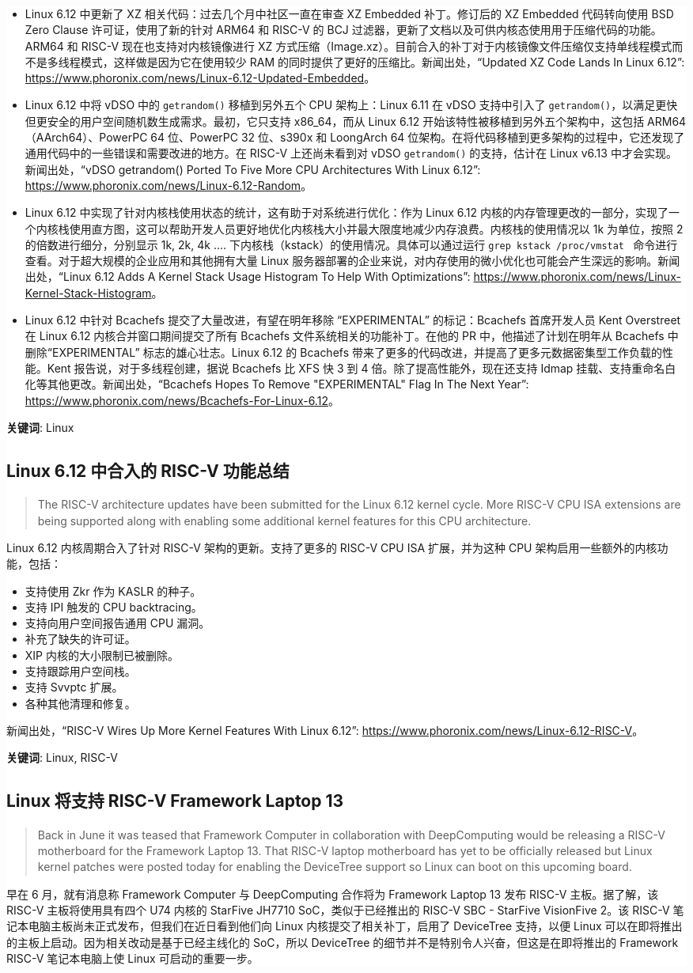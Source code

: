 - Linux 6.12 中更新了 XZ 相关代码：过去几个月中社区一直在审查 XZ Embedded 补丁。修订后的 XZ Embedded 代码转向使用 BSD Zero Clause 许可证，使用了新的针对 ARM64 和 RISC-V 的 BCJ 过滤器，更新了文档以及可供内核态使用用于压缩代码的功能。ARM64 和 RISC-V 现在也支持对内核镜像进行 XZ 方式压缩（Image.xz）。目前合入的补丁对于内核镜像文件压缩仅支持单线程模式而不是多线程模式，这样做是因为它在使用较少 RAM 的同时提供了更好的压缩比。新闻出处，“Updated XZ Code Lands In Linux 6.12”: <https://www.phoronix.com/news/Linux-6.12-Updated-Embedded>。

- Linux 6.12 中将 vDSO 中的 `getrandom()` 移植到另外五个 CPU 架构上：Linux 6.11 在 vDSO 支持中引入了 `getrandom()`，以满足更快但更安全的用户空间随机数生成需求。最初，它只支持 x86_64，而从 Linux 6.12 开始该特性被移植到另外五个架构中，这包括 ARM64 （AArch64）、PowerPC 64 位、PowerPC 32 位、s390x 和 LoongArch 64 位架构。在将代码移植到更多架构的过程中，它还发现了通用代码中的一些错误和需要改进的地方。在 RISC-V 上还尚未看到对 vDSO `getrandom()` 的支持，估计在 Linux v6.13 中才会实现。新闻出处，“vDSO getrandom() Ported To Five More CPU Architectures With Linux 6.12”: <https://www.phoronix.com/news/Linux-6.12-Random>。

- Linux 6.12 中实现了针对内核栈使用状态的统计，这有助于对系统进行优化：作为 Linux 6.12 内核的内存管理更改的一部分，实现了一个内核栈使用直方图，这可以帮助开发人员更好地优化内核栈大小并最大限度地减少内存浪费。内核栈的使用情况以 1k 为单位，按照 2 的倍数进行细分，分别显示 1k, 2k, 4k .... 下内核栈（kstack）的使用情况。具体可以通过运行 `grep kstack /proc/vmstat ` 命令进行查看。对于超大规模的企业应用和其他拥有大量 Linux 服务器部署的企业来说，对内存使用的微小优化也可能会产生深远的影响。新闻出处，“Linux 6.12 Adds A Kernel Stack Usage Histogram To Help With Optimizations”: <https://www.phoronix.com/news/Linux-Kernel-Stack-Histogram>。

- Linux 6.12 中针对 Bcachefs 提交了大量改进，有望在明年移除 “EXPERIMENTAL” 的标记：Bcachefs 首席开发人员 Kent Overstreet 在 Linux 6.12 内核合并窗口期间提交了所有 Bcachefs 文件系统相关的功能补丁。在他的 PR 中，他描述了计划在明年从 Bcachefs 中删除“EXPERIMENTAL” 标志的雄心壮志。Linux 6.12 的 Bcachefs 带来了更多的代码改进，并提高了更多元数据密集型工作负载的性能。Kent 报告说，对于多线程创建，据说 Bcachefs 比 XFS 快 3 到 4 倍。除了提高性能外，现在还支持 Idmap 挂载、支持重命名白化等其他更改。新闻出处，“Bcachefs Hopes To Remove "EXPERIMENTAL" Flag In The Next Year”: <https://www.phoronix.com/news/Bcachefs-For-Linux-6.12>。

**关键词**: Linux

## Linux 6.12 中合入的 RISC-V 功能总结

> The RISC-V architecture updates have been submitted for the Linux 6.12 kernel cycle. More RISC-V CPU ISA extensions are being supported along with enabling some additional kernel features for this CPU architecture.

Linux 6.12 内核周期合入了针对 RISC-V 架构的更新。支持了更多的 RISC-V CPU ISA 扩展，并为这种 CPU 架构启用一些额外的内核功能，包括：

- 支持使用 Zkr 作为 KASLR 的种子。
- 支持 IPI 触发的 CPU backtracing。
- 支持向用户空间报告通用 CPU 漏洞。
- 补充了缺失的许可证。
- XIP 内核的大小限制已被删除。
- 支持跟踪用户空间栈。
- 支持 Svvptc 扩展。
- 各种其他清理和修复。

新闻出处，“RISC-V Wires Up More Kernel Features With Linux 6.12”: <https://www.phoronix.com/news/Linux-6.12-RISC-V>。

**关键词**: Linux, RISC-V

## Linux 将支持 RISC-V Framework Laptop 13

> Back in June it was teased that Framework Computer in collaboration with DeepComputing would be releasing a RISC-V motherboard for the Framework Laptop 13. That RISC-V laptop motherboard has yet to be officially released but Linux kernel patches were posted today for enabling the DeviceTree support so Linux can boot on this upcoming board.

早在 6 月，就有消息称 Framework Computer 与 DeepComputing 合作将为 Framework Laptop 13 发布 RISC-V 主板。据了解，该 RISC-V 主板将使用具有四个 U74 内核的 StarFive JH7710 SoC，类似于已经推出的 RISC-V SBC - StarFive VisionFive 2。该 RISC-V 笔记本电脑主板尚未正式发布，但我们在近日看到他们向 Linux 内核提交了相关补丁，启用了 DeviceTree 支持，以便 Linux 可以在即将推出的主板上启动。因为相关改动是基于已经主线化的 SoC，所以 DeviceTree 的细节并不是特别令人兴奋，但这是在即将推出的 Framework RISC-V 笔记本电脑上使 Linux 可启动的重要一步。
